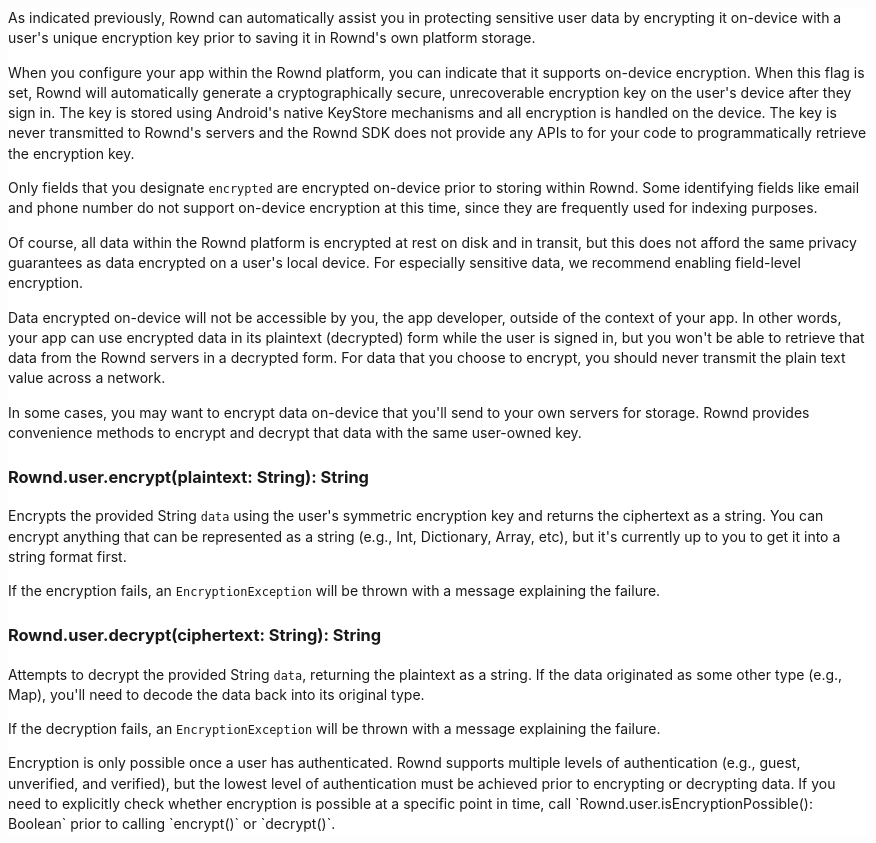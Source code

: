 As indicated previously, Rownd can automatically assist you in protecting sensitive user data by encrypting it on-device with a user's unique encryption key prior to saving it in Rownd's own platform storage.

When you configure your app within the Rownd platform, you can indicate that it supports on-device encryption. When this flag is set, Rownd will automatically generate a cryptographically secure, unrecoverable encryption key on the user's device after they sign in. The key is stored using Android's native KeyStore mechanisms and all encryption is handled on the device. The key is never transmitted to Rownd's servers and the Rownd SDK does not provide any APIs to for your code to programmatically retrieve the encryption key.

Only fields that you designate `encrypted` are encrypted on-device prior to storing within Rownd. Some identifying fields like email and phone number do not support on-device encryption at this time, since they are frequently used for indexing purposes.

Of course, all data within the Rownd platform is encrypted at rest on disk and in transit, but this does not afford the same privacy guarantees as data encrypted on a user's local device. For especially sensitive data, we recommend enabling field-level encryption.

<Info>
  Data encrypted on-device will not be accessible by you, the app developer, outside of the context of your app. In other words, your app can use encrypted data in its plaintext (decrypted) form while the user is signed in, but you won't be able to retrieve that data from the Rownd servers in a decrypted form. For data that you choose to encrypt, you should never transmit the plain text value across a network.
</Info>

In some cases, you may want to encrypt data on-device that you'll send to your own servers for storage. Rownd provides convenience methods to encrypt and decrypt that data with the same user-owned key.

### Rownd.user.encrypt(plaintext: String): String

Encrypts the provided String `data` using the user's symmetric encryption key and returns the ciphertext as a string. You can encrypt anything that can be represented as a string (e.g., Int, Dictionary, Array, etc), but it's currently up to you to get it into a string format first.

If the encryption fails, an `EncryptionException` will be thrown with a message explaining the failure.

### Rownd.user.decrypt(ciphertext: String): String

Attempts to decrypt the provided String `data`, returning the plaintext as a string. If the data originated as some other type (e.g., Map), you'll need to decode the data back into its original type.

If the decryption fails, an `EncryptionException` will be thrown with a message explaining the failure.

<Info>
  Encryption is only possible once a user has authenticated. Rownd supports multiple levels of authentication (e.g., guest, unverified, and verified), but the lowest level of authentication must be achieved prior to encrypting or decrypting data. If you need to explicitly check whether encryption is possible at a specific point in time, call `Rownd.user.isEncryptionPossible(): Boolean` prior to calling `encrypt()` or `decrypt()`.
</Info>
